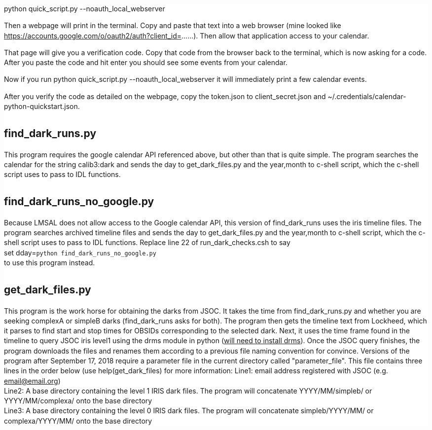python quick_script.py --noauth_local_webserver    

Then a webpage will print in the terminal. Copy and paste that text into a web browser (mine looked like https://accounts.google.com/o/oauth2/auth?client_id=......). Then allow that application access to your calendar.

That page will give you a verification code. Copy that code from the browser back to the terminal, which is now asking for a code. After you paste the code and hit enter you should see some events from your calendar.

Now if you run python quick_script.py --noauth_local_webserver it will immediately print a few calendar events.

After you verify the code as detailed on the webpage, 
copy the token.json to client_secret.json and ~/.credentials/calendar-python-quickstart.json. 



find_dark_runs.py
-----------------
This program requires the google calendar API referenced above,
but other than that is quite simple.
The program searches the calendar for the string calib3:dark and sends the day to get_dark_files.py and the year,month to c-shell script,
which the c-shell script uses to pass to IDL functions.

find_dark_runs_no_google.py
-----------------
Because LMSAL does not allow access to the Google calendar API, 
this version of find_dark_runs uses the iris timeline files. 
The program searches archived timeline files and sends the day to get_dark_files.py and the year,month to c-shell script,
which the c-shell script uses to pass to IDL functions.
Replace line 22 of run_dark_checks.csh to say   
set dday=`python find_dark_runs_no_google.py`   
 to use this program instead. 

get_dark_files.py
-----------------
This program is the work horse for obtaining the darks from JSOC.
It takes the time from find_dark_runs.py and whether you are seeking complexA or simpleB darks (find_dark_runs asks for both).
The program then gets the timeline text from Lockheed, which it parses to find start and stop times for OBSIDs corresponding to the selected dark.
Next, it uses the time frame found in the timeline to query JSOC iris level1 using the drms module in python ([will need to install drms](https://github.com/kbg/drms)).
Once the JSOC query finishes, 
the program downloads the files and renames them according to a previous file naming convention for convince.
Versions of the program after September 17, 2018 require a parameter file in the current directory called "parameter_file".
This file contains three lines in the order below (use help(get_dark_files) for more information:
Line1: email address registered with JSOC (e.g. email@email.org)    
Line2: A base directory containing the level 1 IRIS dark files. The program will concatenate YYYY/MM/simpleb/ or YYYY/MM/complexa/ onto the base directory    
Line3: A base directory containing the level 0 IRIS dark files. The program will concatenate simpleb/YYYY/MM/ or complexa/YYYY/MM/ onto the base directory    
